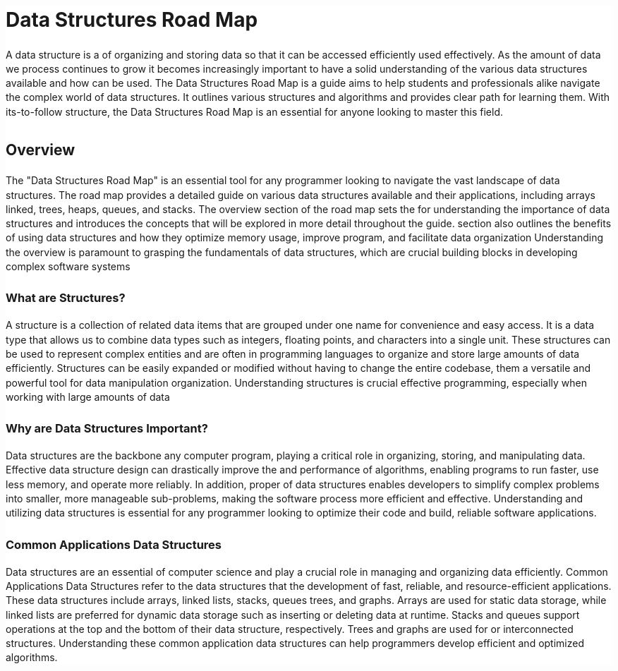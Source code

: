 # Data Structures Road Map

A data structure is a of organizing and storing data so that it can be accessed efficiently used effectively. As the amount of data we process continues to grow it becomes increasingly important to have a solid understanding of the various data structures available and how can be used. The Data Structures Road Map is a guide aims to help students and professionals alike navigate the complex world of data structures. It outlines various structures and algorithms and provides clear path for learning them. With its-to-follow structure, the Data Structures Road Map is an essential for anyone looking to master this field.

## Overview

The "Data Structures Road Map" is an essential tool for any programmer looking to navigate the vast landscape of data structures. The road map provides a detailed guide on various data structures available and their applications, including arrays linked, trees, heaps, queues, and stacks. The overview section of the road map sets the for understanding the importance of data structures and introduces the concepts that will be explored in more detail throughout the guide. section also outlines the benefits of using data structures and how they optimize memory usage, improve program, and facilitate data organization Understanding the overview is paramount to grasping the fundamentals of data structures, which are crucial building blocks in developing complex software systems

### What are Structures?

A structure is a collection of related data items that are grouped under one name for convenience and easy access. It is a data type that allows us to combine data types such as integers, floating points, and characters into a single unit. These structures can be used to represent complex entities and are often in programming languages to organize and store large amounts of data efficiently. Structures can be easily expanded or modified without having to change the entire codebase, them a versatile and powerful tool for data manipulation organization. Understanding structures is crucial effective programming, especially when working with large amounts of data

### Why are Data Structures Important?

Data structures are the backbone any computer program, playing a critical role in organizing, storing, and manipulating data. Effective data structure design can drastically improve the and performance of algorithms, enabling programs to run faster, use less memory, and operate more reliably. In addition, proper of data structures enables developers to simplify complex problems into smaller, more manageable sub-problems, making the software process more efficient and effective. Understanding and utilizing data structures is essential for any programmer looking to optimize their code and build, reliable software applications.

### Common Applications Data Structures

Data structures are an essential of computer science and play a crucial role in managing and organizing data efficiently. Common Applications Data Structures refer to the data structures that the development of fast, reliable, and resource-efficient applications. These data structures include arrays, linked lists, stacks, queues trees, and graphs. Arrays are used for static data storage, while linked lists are preferred for dynamic data storage such as inserting or deleting data at runtime. Stacks and queues support operations at the top and the bottom of their data structure, respectively. Trees and graphs are used for or interconnected structures. Understanding these common application data structures can help programmers develop efficient and optimized algorithms.
